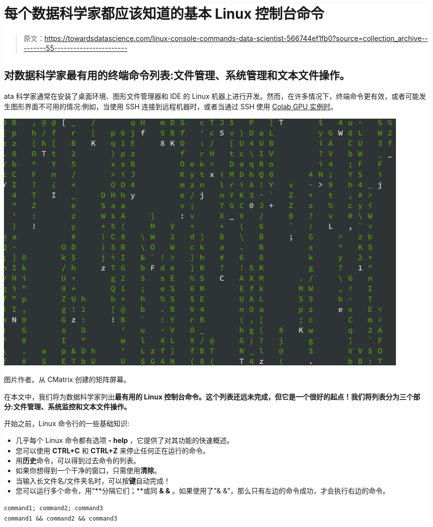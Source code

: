 # 每个数据科学家都应该知道的基本 Linux 控制台命令

> 原文：<https://towardsdatascience.com/linux-console-commands-data-scientist-566744ef1fb0?source=collection_archive---------55----------------------->

## 对数据科学家最有用的终端命令列表:文件管理、系统管理和文本文件操作。

ata 科学家通常在安装了桌面环境、图形文件管理器和 IDE 的 Linux 机器上进行开发。然而，在许多情况下，终端命令更有效，或者可能发生图形界面不可用的情况:例如，当使用 SSH 连接到远程机器时，或者当通过 SSH 使用 [Colab GPU 实例时](/colab-free-gpu-ssh-visual-studio-code-server-36fe1d3c5243)。

![](img/00a16932a2f8ad2298b2e5b9c74c3ea9.png)

图片作者。从 CMatrix 创建的矩阵屏幕。

在本文中，我们将为数据科学家列出**最有用的 Linux 控制台命令。这个列表还远未完成，但它是一个很好的起点！我们将列表分为三个部分:文件管理、系统监控和文本文件操作。**

开始之前，Linux 命令行的一些基础知识:

*   几乎每个 Linux 命令都有选项 **- help** ，它提供了对其功能的快速概述。
*   您可以使用 **CTRL+C** 和 **CTRL+Z** 来停止任何正在运行的命令。
*   用**历史**命令，可以得到过去命令的列表。
*   如果你想得到一个干净的窗口，只需使用**清除**。
*   当输入长文件名/文件夹名时，可以按**键**自动完成！
*   您可以运行多个命令，用“**分隔它们；**或同 **& &** 。如果使用了"& &"，那么只有左边的命令成功，才会执行右边的命令。

```
command1; command2; command3
command1 && command2 && command3
```
